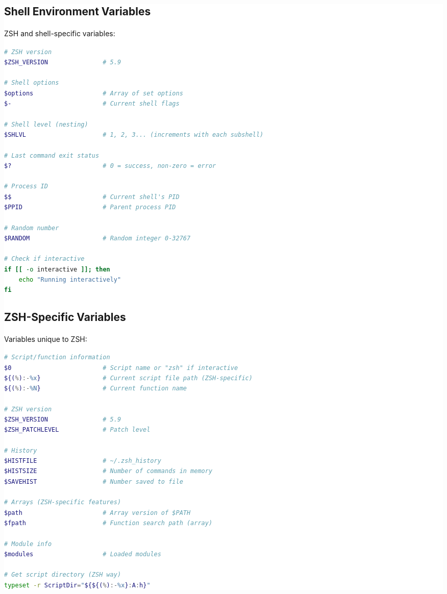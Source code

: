 ## Shell Environment Variables

ZSH and shell-specific variables:

```zsh
# ZSH version
$ZSH_VERSION               # 5.9

# Shell options
$options                   # Array of set options
$-                         # Current shell flags

# Shell level (nesting)
$SHLVL                     # 1, 2, 3... (increments with each subshell)

# Last command exit status
$?                         # 0 = success, non-zero = error

# Process ID
$$                         # Current shell's PID
$PPID                      # Parent process PID

# Random number
$RANDOM                    # Random integer 0-32767

# Check if interactive
if [[ -o interactive ]]; then
    echo "Running interactively"
fi
```

## ZSH-Specific Variables

Variables unique to ZSH:

```zsh
# Script/function information
$0                         # Script name or "zsh" if interactive
${(%):-%x}                 # Current script file path (ZSH-specific)
${(%):-%N}                 # Current function name

# ZSH version
$ZSH_VERSION               # 5.9
$ZSH_PATCHLEVEL            # Patch level

# History
$HISTFILE                  # ~/.zsh_history
$HISTSIZE                  # Number of commands in memory
$SAVEHIST                  # Number saved to file

# Arrays (ZSH-specific features)
$path                      # Array version of $PATH
$fpath                     # Function search path (array)

# Module info
$modules                   # Loaded modules

# Get script directory (ZSH way)
typeset -r ScriptDir="${${(%):-%x}:A:h}"
```
